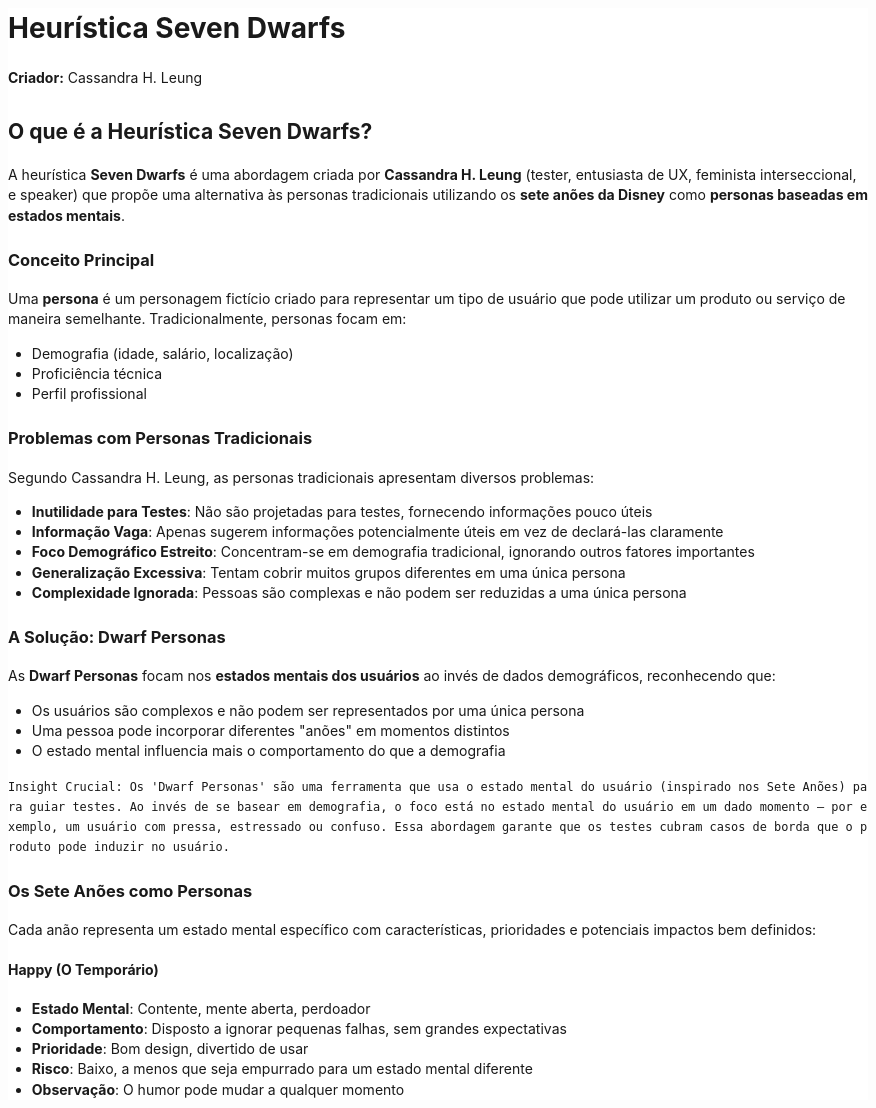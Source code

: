# Heurística Seven Dwarfs

**Criador:** Cassandra H. Leung

## O que é a Heurística Seven Dwarfs?

A heurística **Seven Dwarfs** é uma abordagem criada por **Cassandra H. Leung** (tester, entusiasta de UX, feminista interseccional, e speaker) que propõe uma alternativa às personas tradicionais utilizando os **sete anões da Disney** como **personas baseadas em estados mentais**.

### Conceito Principal

Uma **persona** é um personagem fictício criado para representar um tipo de usuário que pode utilizar um produto ou serviço de maneira semelhante. Tradicionalmente, personas focam em:
- Demografia (idade, salário, localização)
- Proficiência técnica
- Perfil profissional

### Problemas com Personas Tradicionais

Segundo Cassandra H. Leung, as personas tradicionais apresentam diversos problemas:

- **Inutilidade para Testes**: Não são projetadas para testes, fornecendo informações pouco úteis
- **Informação Vaga**: Apenas sugerem informações potencialmente úteis em vez de declará-las claramente
- **Foco Demográfico Estreito**: Concentram-se em demografia tradicional, ignorando outros fatores importantes
- **Generalização Excessiva**: Tentam cobrir muitos grupos diferentes em uma única persona
- **Complexidade Ignorada**: Pessoas são complexas e não podem ser reduzidas a uma única persona

### A Solução: Dwarf Personas

As **Dwarf Personas** focam nos **estados mentais dos usuários** ao invés de dados demográficos, reconhecendo que:
- Os usuários são complexos e não podem ser representados por uma única persona
- Uma pessoa pode incorporar diferentes "anões" em momentos distintos
- O estado mental influencia mais o comportamento do que a demografia

```
Insight Crucial: Os 'Dwarf Personas' são uma ferramenta que usa o estado mental do usuário (inspirado nos Sete Anões) para guiar testes. Ao invés de se basear em demografia, o foco está no estado mental do usuário em um dado momento – por exemplo, um usuário com pressa, estressado ou confuso. Essa abordagem garante que os testes cubram casos de borda que o produto pode induzir no usuário.
```

### Os Sete Anões como Personas

Cada anão representa um estado mental específico com características, prioridades e potenciais impactos bem definidos:

#### **Happy (O Temporário)**
- **Estado Mental**: Contente, mente aberta, perdoador
- **Comportamento**: Disposto a ignorar pequenas falhas, sem grandes expectativas
- **Prioridade**: Bom design, divertido de usar
- **Risco**: Baixo, a menos que seja empurrado para um estado mental diferente
- **Observação**: O humor pode mudar a qualquer momento
